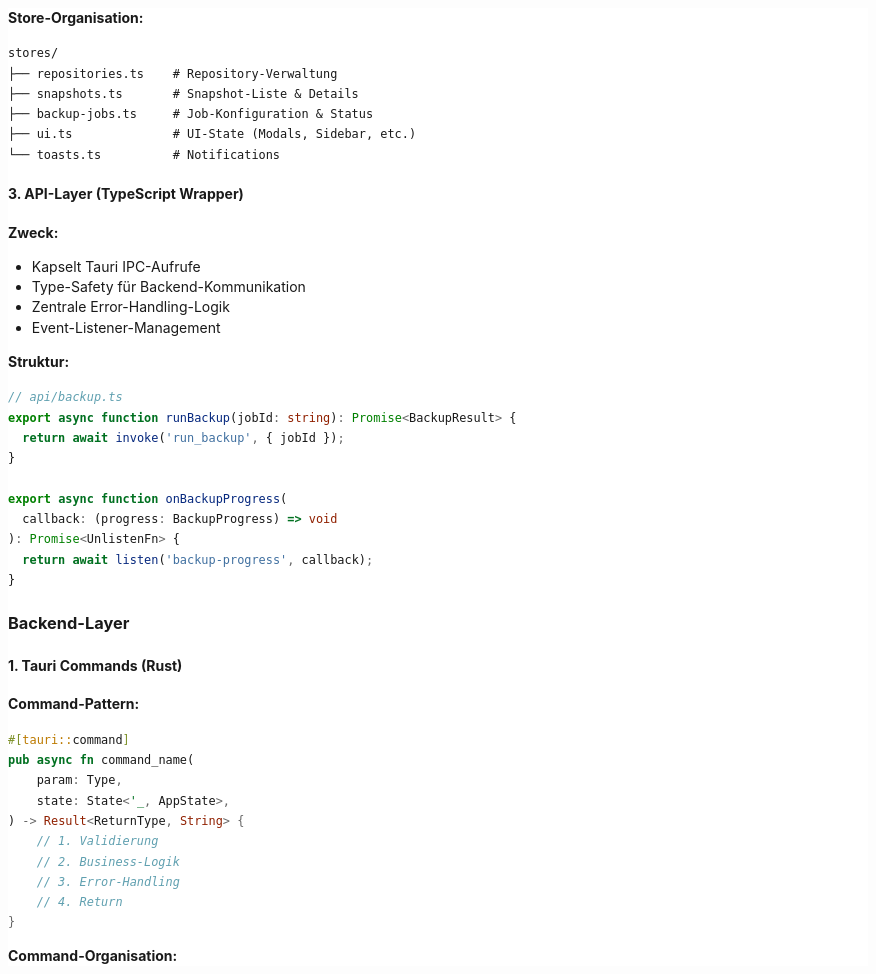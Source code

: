 **Store-Organisation:**

```
stores/
├── repositories.ts    # Repository-Verwaltung
├── snapshots.ts       # Snapshot-Liste & Details
├── backup-jobs.ts     # Job-Konfiguration & Status
├── ui.ts              # UI-State (Modals, Sidebar, etc.)
└── toasts.ts          # Notifications
```

#### 3. API-Layer (TypeScript Wrapper)

**Zweck:**

- Kapselt Tauri IPC-Aufrufe
- Type-Safety für Backend-Kommunikation
- Zentrale Error-Handling-Logik
- Event-Listener-Management

**Struktur:**

```typescript
// api/backup.ts
export async function runBackup(jobId: string): Promise<BackupResult> {
  return await invoke('run_backup', { jobId });
}

export async function onBackupProgress(
  callback: (progress: BackupProgress) => void
): Promise<UnlistenFn> {
  return await listen('backup-progress', callback);
}
```

### Backend-Layer

#### 1. Tauri Commands (Rust)

**Command-Pattern:**

```rust
#[tauri::command]
pub async fn command_name(
    param: Type,
    state: State<'_, AppState>,
) -> Result<ReturnType, String> {
    // 1. Validierung
    // 2. Business-Logik
    // 3. Error-Handling
    // 4. Return
}
```

**Command-Organisation:**
